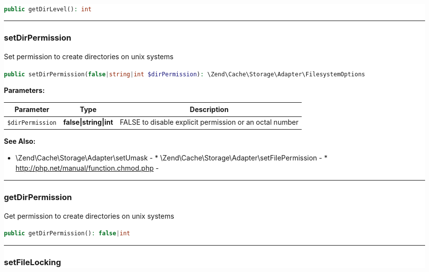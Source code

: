 ```php
public getDirLevel(): int
```











***

### setDirPermission

Set permission to create directories on unix systems

```php
public setDirPermission(false|string|int $dirPermission): \Zend\Cache\Storage\Adapter\FilesystemOptions
```








**Parameters:**

| Parameter | Type | Description |
|-----------|------|-------------|
| `$dirPermission` | **false&#124;string&#124;int** | FALSE to disable explicit permission or an octal number |



**See Also:**

* \Zend\Cache\Storage\Adapter\setUmask - * \Zend\Cache\Storage\Adapter\setFilePermission - * http://php.net/manual/function.chmod.php - 

***

### getDirPermission

Get permission to create directories on unix systems

```php
public getDirPermission(): false|int
```











***

### setFileLocking
